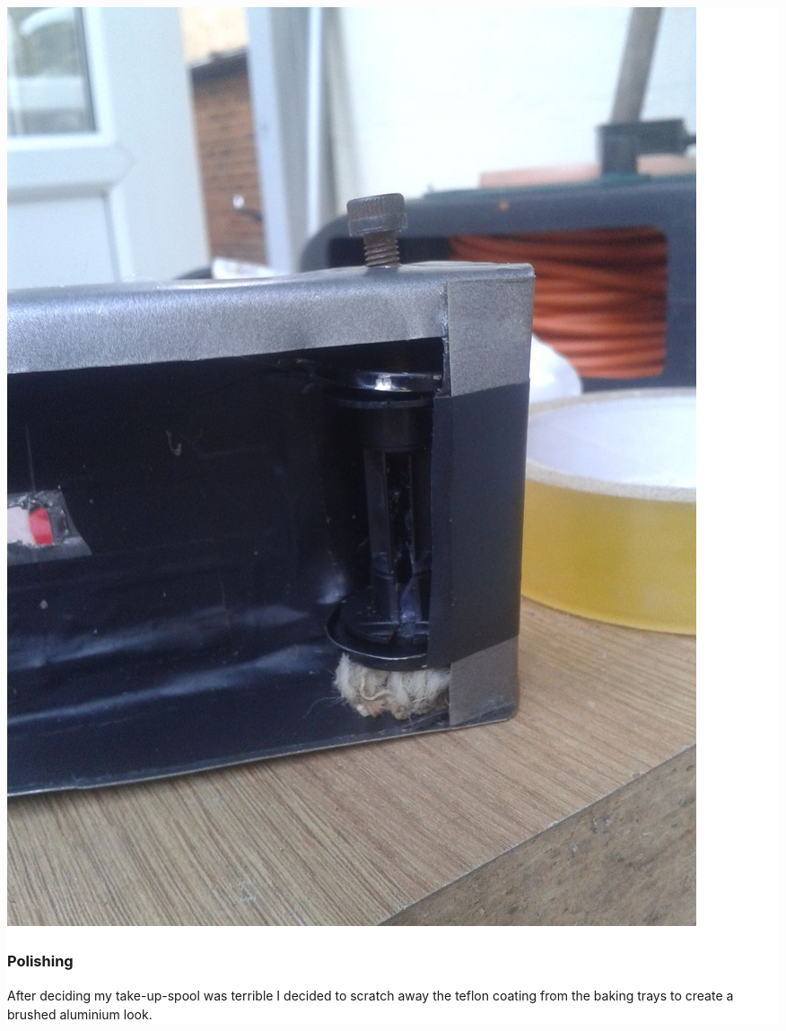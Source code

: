![Placeholder](images/m.jpg)
### Polishing
After deciding my take-up-spool was terrible I decided to scratch away the teflon coating from the baking trays to create a brushed aluminium look.
